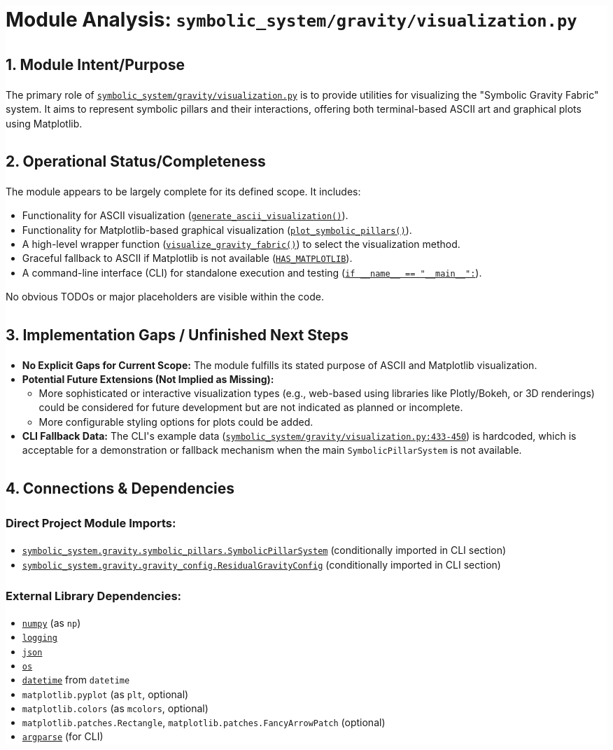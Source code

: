 # Module Analysis: `symbolic_system/gravity/visualization.py`

## 1. Module Intent/Purpose

The primary role of [`symbolic_system/gravity/visualization.py`](../../symbolic_system/gravity/visualization.py) is to provide utilities for visualizing the "Symbolic Gravity Fabric" system. It aims to represent symbolic pillars and their interactions, offering both terminal-based ASCII art and graphical plots using Matplotlib.

## 2. Operational Status/Completeness

The module appears to be largely complete for its defined scope. It includes:
*   Functionality for ASCII visualization ([`generate_ascii_visualization()`](../../symbolic_system/gravity/visualization.py:40)).
*   Functionality for Matplotlib-based graphical visualization ([`plot_symbolic_pillars()`](../../symbolic_system/gravity/visualization.py:100)).
*   A high-level wrapper function ([`visualize_gravity_fabric()`](../../symbolic_system/gravity/visualization.py:305)) to select the visualization method.
*   Graceful fallback to ASCII if Matplotlib is not available ([`HAS_MATPLOTLIB`](../../symbolic_system/gravity/visualization.py:25)).
*   A command-line interface (CLI) for standalone execution and testing ([`if __name__ == "__main__":`](../../symbolic_system/gravity/visualization.py:398)).

No obvious TODOs or major placeholders are visible within the code.

## 3. Implementation Gaps / Unfinished Next Steps

*   **No Explicit Gaps for Current Scope:** The module fulfills its stated purpose of ASCII and Matplotlib visualization.
*   **Potential Future Extensions (Not Implied as Missing):**
    *   More sophisticated or interactive visualization types (e.g., web-based using libraries like Plotly/Bokeh, or 3D renderings) could be considered for future development but are not indicated as planned or incomplete.
    *   More configurable styling options for plots could be added.
*   **CLI Fallback Data:** The CLI's example data ([`symbolic_system/gravity/visualization.py:433-450`](../../symbolic_system/gravity/visualization.py:433)) is hardcoded, which is acceptable for a demonstration or fallback mechanism when the main `SymbolicPillarSystem` is not available.

## 4. Connections & Dependencies

### Direct Project Module Imports:
*   [`symbolic_system.gravity.symbolic_pillars.SymbolicPillarSystem`](../../symbolic_system/gravity/symbolic_pillars.py) (conditionally imported in CLI section)
*   [`symbolic_system.gravity.gravity_config.ResidualGravityConfig`](../../symbolic_system/gravity/gravity_config.py) (conditionally imported in CLI section)

### External Library Dependencies:
*   [`numpy`](https://numpy.org/) (as `np`)
*   [`logging`](https://docs.python.org/3/library/logging.html)
*   [`json`](https://docs.python.org/3/library/json.html)
*   [`os`](https://docs.python.org/3/library/os.html)
*   [`datetime`](https://docs.python.org/3/library/datetime.html) from `datetime`
*   `matplotlib.pyplot` (as `plt`, optional)
*   `matplotlib.colors` (as `mcolors`, optional)
*   `matplotlib.patches.Rectangle`, `matplotlib.patches.FancyArrowPatch` (optional)
*   [`argparse`](https://docs.python.org/3/library/argparse.html) (for CLI)
